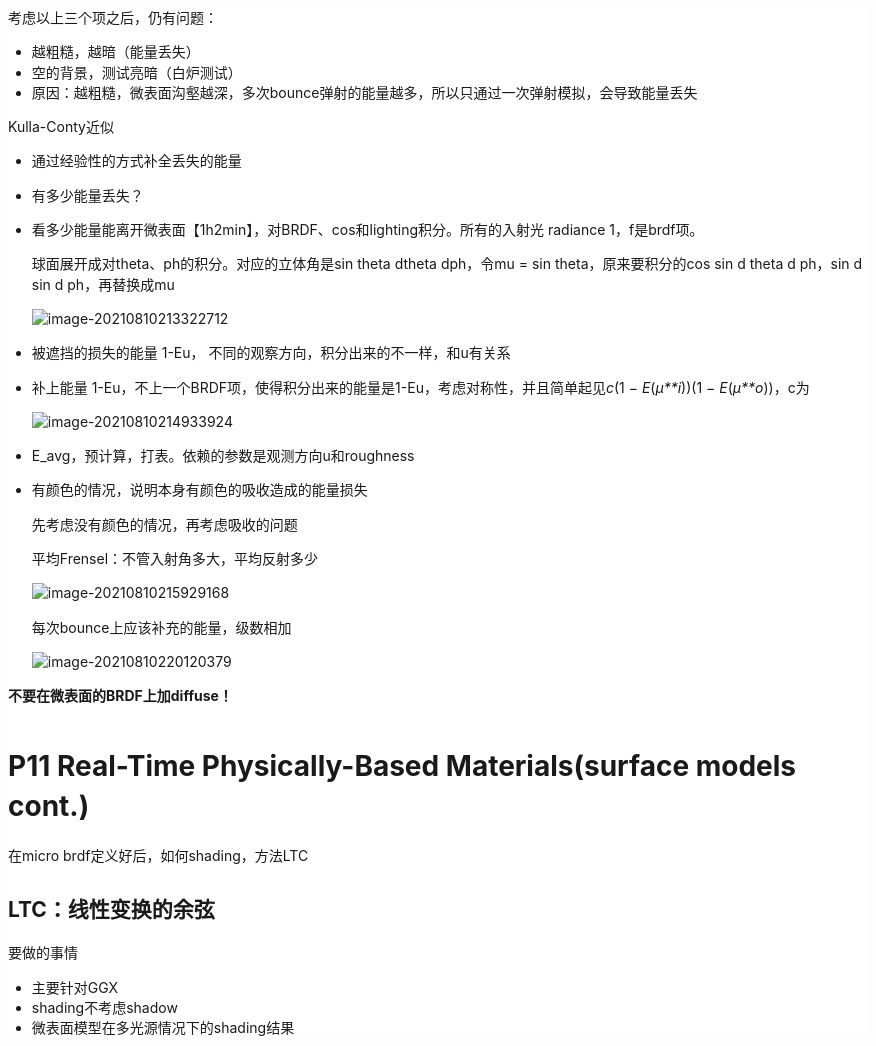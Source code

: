 

考虑以上三个项之后，仍有问题：

- 越粗糙，越暗（能量丢失）
- 空的背景，测试亮暗（白炉测试）
- 原因：越粗糙，微表面沟壑越深，多次bounce弹射的能量越多，所以只通过一次弹射模拟，会导致能量丢失



Kulla-Conty近似

- 通过经验性的方式补全丢失的能量

- 有多少能量丢失？

- 看多少能量能离开微表面【1h2min】，对BRDF、cos和lighting积分。所有的入射光 radiance 1，f是brdf项。

  球面展开成对theta、ph的积分。对应的立体角是sin theta dtheta dph，令mu = sin theta，原来要积分的cos sin d theta d ph，sin d sin d ph，再替换成mu

  ![image-20210810213322712](C:\liujuanjuan\github-plainliu\Games\Games202\GAMES202.assets\image-20210810213322712.png)

- 被遮挡的损失的能量 1-Eu， 不同的观察方向，积分出来的不一样，和u有关系

- 补上能量 1-Eu，不上一个BRDF项，使得积分出来的能量是1-Eu，考虑对称性，并且简单起见*c*(1 − *E*(*μ**i*))(1 − *E*(*μ**o*))，c为

  ![image-20210810214933924](C:\liujuanjuan\github-plainliu\Games\Games202\GAMES202.assets\image-20210810214933924.png)

- E_avg，预计算，打表。依赖的参数是观测方向u和roughness

- 有颜色的情况，说明本身有颜色的吸收造成的能量损失

  先考虑没有颜色的情况，再考虑吸收的问题

  平均Frensel：不管入射角多大，平均反射多少

  ![image-20210810215929168](C:\liujuanjuan\github-plainliu\Games\Games202\GAMES202.assets\image-20210810215929168.png)

  每次bounce上应该补充的能量，级数相加

  ![image-20210810220120379](C:\liujuanjuan\github-plainliu\Games\Games202\GAMES202.assets\image-20210810220120379.png)



**不要在微表面的BRDF上加diffuse！**

# P11 Real-Time Physically-Based Materials(surface models cont.)

在micro brdf定义好后，如何shading，方法LTC

## LTC：线性变换的余弦

要做的事情

- 主要针对GGX
- shading不考虑shadow
- 微表面模型在多光源情况下的shading结果
